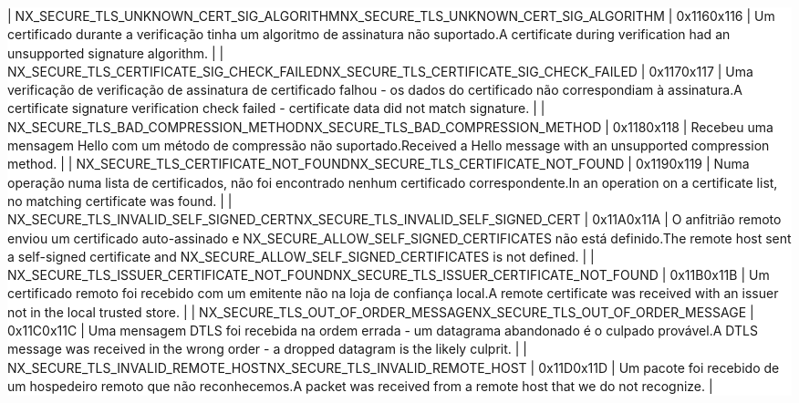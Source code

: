 | <span data-ttu-id="22380-179">NX_SECURE_TLS_UNKNOWN_CERT_SIG_ALGORITHM</span><span class="sxs-lookup"><span data-stu-id="22380-179">NX_SECURE_TLS_UNKNOWN_CERT_SIG_ALGORITHM</span></span>         | <span data-ttu-id="22380-180">0x116</span><span class="sxs-lookup"><span data-stu-id="22380-180">0x116</span></span> | <span data-ttu-id="22380-181">Um certificado durante a verificação tinha um algoritmo de assinatura não suportado.</span><span class="sxs-lookup"><span data-stu-id="22380-181">A certificate during verification had an unsupported signature algorithm.</span></span>                                                                                     |
| <span data-ttu-id="22380-182">NX_SECURE_TLS_CERTIFICATE_SIG_CHECK_FAILED</span><span class="sxs-lookup"><span data-stu-id="22380-182">NX_SECURE_TLS_CERTIFICATE_SIG_CHECK_FAILED</span></span>       | <span data-ttu-id="22380-183">0x117</span><span class="sxs-lookup"><span data-stu-id="22380-183">0x117</span></span>  | <span data-ttu-id="22380-184">Uma verificação de verificação de assinatura de certificado falhou - os dados do certificado não correspondiam à assinatura.</span><span class="sxs-lookup"><span data-stu-id="22380-184">A certificate signature verification check failed - certificate data did not match signature.</span></span>                                                                 |
| <span data-ttu-id="22380-185">NX_SECURE_TLS_BAD_COMPRESSION_METHOD</span><span class="sxs-lookup"><span data-stu-id="22380-185">NX_SECURE_TLS_BAD_COMPRESSION_METHOD</span></span>              | <span data-ttu-id="22380-186">0x118</span><span class="sxs-lookup"><span data-stu-id="22380-186">0x118</span></span>  | <span data-ttu-id="22380-187">Recebeu uma mensagem Hello com um método de compressão não suportado.</span><span class="sxs-lookup"><span data-stu-id="22380-187">Received a Hello message with an unsupported compression method.</span></span>                                                                                              |
| <span data-ttu-id="22380-188">NX_SECURE_TLS_CERTIFICATE_NOT_FOUND</span><span class="sxs-lookup"><span data-stu-id="22380-188">NX_SECURE_TLS_CERTIFICATE_NOT_FOUND</span></span>               | <span data-ttu-id="22380-189">0x119</span><span class="sxs-lookup"><span data-stu-id="22380-189">0x119</span></span>  | <span data-ttu-id="22380-190">Numa operação numa lista de certificados, não foi encontrado nenhum certificado correspondente.</span><span class="sxs-lookup"><span data-stu-id="22380-190">In an operation on a certificate list, no matching certificate was found.</span></span>                                                                                     |
| <span data-ttu-id="22380-191">NX_SECURE_TLS_INVALID_SELF_SIGNED_CERT</span><span class="sxs-lookup"><span data-stu-id="22380-191">NX_SECURE_TLS_INVALID_SELF_SIGNED_CERT</span></span>           | <span data-ttu-id="22380-192">0x11A</span><span class="sxs-lookup"><span data-stu-id="22380-192">0x11A</span></span>  | <span data-ttu-id="22380-193">O anfitrião remoto enviou um certificado auto-assinado e NX_SECURE_ALLOW_SELF_SIGNED_CERTIFICATES não está definido.</span><span class="sxs-lookup"><span data-stu-id="22380-193">The remote host sent a self-signed certificate and NX_SECURE_ALLOW_SELF_SIGNED_CERTIFICATES is not defined.</span></span>                                              |
| <span data-ttu-id="22380-194">NX_SECURE_TLS_ISSUER_CERTIFICATE_NOT_FOUND</span><span class="sxs-lookup"><span data-stu-id="22380-194">NX_SECURE_TLS_ISSUER_CERTIFICATE_NOT_FOUND</span></span>       | <span data-ttu-id="22380-195">0x11B</span><span class="sxs-lookup"><span data-stu-id="22380-195">0x11B</span></span>  | <span data-ttu-id="22380-196">Um certificado remoto foi recebido com um emitente não na loja de confiança local.</span><span class="sxs-lookup"><span data-stu-id="22380-196">A remote certificate was received with an issuer not in the local trusted store.</span></span>                                                                              |
| <span data-ttu-id="22380-197">NX_SECURE_TLS_OUT_OF_ORDER_MESSAGE</span><span class="sxs-lookup"><span data-stu-id="22380-197">NX_SECURE_TLS_OUT_OF_ORDER_MESSAGE</span></span>               | <span data-ttu-id="22380-198">0x11C</span><span class="sxs-lookup"><span data-stu-id="22380-198">0x11C</span></span>  | <span data-ttu-id="22380-199">Uma mensagem DTLS foi recebida na ordem errada - um datagrama abandonado é o culpado provável.</span><span class="sxs-lookup"><span data-stu-id="22380-199">A DTLS message was received in the wrong order - a dropped datagram is the likely culprit.</span></span>                                                                    |
| <span data-ttu-id="22380-200">NX_SECURE_TLS_INVALID_REMOTE_HOST</span><span class="sxs-lookup"><span data-stu-id="22380-200">NX_SECURE_TLS_INVALID_REMOTE_HOST</span></span>                 | <span data-ttu-id="22380-201">0x11D</span><span class="sxs-lookup"><span data-stu-id="22380-201">0x11D</span></span>  | <span data-ttu-id="22380-202">Um pacote foi recebido de um hospedeiro remoto que não reconhecemos.</span><span class="sxs-lookup"><span data-stu-id="22380-202">A packet was received from a remote host that we do not recognize.</span></span>                                                                                            |